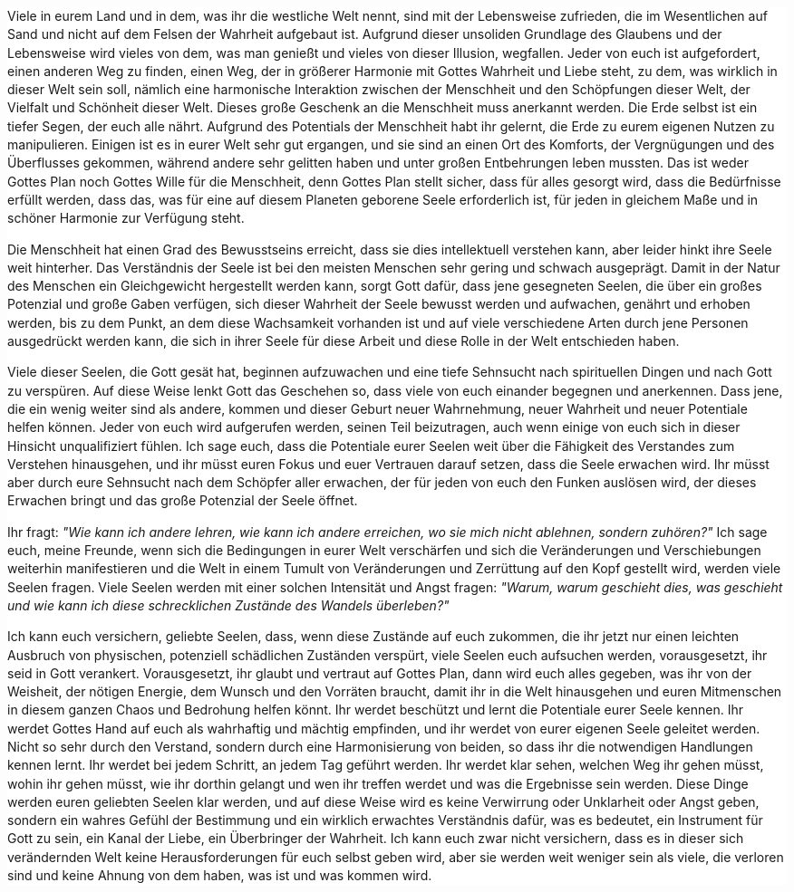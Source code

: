 Viele in eurem Land und in dem, was ihr die westliche Welt nennt, sind mit der Lebensweise zufrieden, die im Wesentlichen auf Sand und nicht auf dem Felsen der Wahrheit aufgebaut ist. Aufgrund dieser unsoliden Grundlage des Glaubens und der Lebensweise wird vieles von dem, was man genießt und vieles von dieser Illusion, wegfallen. Jeder von euch ist aufgefordert, einen anderen Weg zu finden, einen Weg, der in größerer Harmonie mit Gottes Wahrheit und Liebe steht, zu dem, was wirklich in dieser Welt sein soll, nämlich eine harmonische Interaktion zwischen der Menschheit und den Schöpfungen dieser Welt, der Vielfalt und Schönheit dieser Welt. Dieses große Geschenk an die Menschheit muss anerkannt werden. Die Erde selbst ist ein tiefer Segen, der euch alle nährt.  Aufgrund des Potentials der Menschheit habt ihr gelernt, die Erde zu eurem eigenen Nutzen zu manipulieren. Einigen ist es in eurer Welt sehr gut ergangen, und sie sind an einen Ort des Komforts, der Vergnügungen und des Überflusses gekommen, während andere sehr gelitten haben und unter großen Entbehrungen leben mussten. Das ist weder Gottes Plan noch Gottes Wille für die Menschheit, denn Gottes Plan stellt sicher, dass für alles gesorgt wird, dass die Bedürfnisse erfüllt werden, dass das, was für eine auf diesem Planeten geborene Seele erforderlich ist, für jeden in gleichem Maße und in schöner Harmonie zur Verfügung steht. 

Die Menschheit hat einen Grad des Bewusstseins erreicht, dass sie dies intellektuell verstehen kann, aber leider hinkt ihre Seele weit hinterher. Das Verständnis der Seele ist bei den meisten Menschen sehr gering und schwach ausgeprägt. Damit in der Natur des Menschen ein Gleichgewicht hergestellt werden kann, sorgt Gott dafür, dass jene gesegneten Seelen, die über ein großes Potenzial und große Gaben verfügen, sich dieser Wahrheit der Seele bewusst werden und aufwachen, genährt und erhoben werden, bis zu dem Punkt, an dem diese Wachsamkeit vorhanden ist und auf viele verschiedene Arten durch jene Personen ausgedrückt werden kann, die sich in ihrer Seele für diese Arbeit und diese Rolle in der Welt entschieden haben.

Viele dieser Seelen, die Gott gesät hat, beginnen aufzuwachen und eine tiefe Sehnsucht nach spirituellen Dingen und nach Gott zu verspüren. Auf diese Weise lenkt Gott das Geschehen so, dass viele von euch einander begegnen und anerkennen. Dass jene, die ein wenig weiter sind als andere, kommen und dieser Geburt neuer Wahrnehmung, neuer Wahrheit und neuer Potentiale helfen können. Jeder von euch wird aufgerufen werden, seinen Teil beizutragen, auch wenn einige von euch sich in dieser Hinsicht unqualifiziert fühlen. Ich sage euch, dass die Potentiale eurer Seelen weit über die Fähigkeit des Verstandes zum Verstehen hinausgehen, und ihr müsst euren Fokus und euer Vertrauen darauf setzen, dass die Seele erwachen wird. Ihr müsst aber durch eure Sehnsucht nach dem Schöpfer aller erwachen, der für jeden von euch den Funken auslösen wird, der dieses Erwachen bringt und das große Potenzial der Seele öffnet.

Ihr fragt: *"Wie kann ich andere lehren, wie kann ich andere erreichen, wo sie mich nicht ablehnen, sondern zuhören?"*  Ich sage euch, meine Freunde, wenn sich die Bedingungen in eurer Welt verschärfen und sich die Veränderungen und Verschiebungen weiterhin manifestieren und die Welt in einem Tumult von Veränderungen und Zerrüttung auf den Kopf gestellt wird, werden viele Seelen fragen. Viele Seelen werden mit einer solchen Intensität und Angst fragen: *"Warum, warum geschieht dies, was geschieht und wie kann ich diese schrecklichen Zustände des Wandels überleben?"*

Ich kann euch versichern, geliebte Seelen, dass, wenn diese Zustände auf euch zukommen, die ihr jetzt nur einen leichten Ausbruch von physischen, potenziell schädlichen Zuständen verspürt, viele Seelen euch aufsuchen werden, vorausgesetzt, ihr seid in Gott verankert. Vorausgesetzt, ihr glaubt und vertraut auf Gottes Plan, dann wird euch alles gegeben, was ihr von der Weisheit, der nötigen Energie, dem Wunsch und den Vorräten braucht, damit ihr in die Welt hinausgehen und euren Mitmenschen in diesem ganzen Chaos und Bedrohung helfen könnt. Ihr werdet beschützt und lernt die Potentiale eurer Seele kennen. Ihr werdet Gottes Hand auf euch als wahrhaftig und mächtig empfinden, und ihr werdet von eurer eigenen Seele geleitet werden. Nicht so sehr durch den Verstand, sondern durch eine Harmonisierung von beiden, so dass ihr die notwendigen Handlungen kennen lernt. Ihr werdet bei jedem Schritt, an jedem Tag geführt werden. Ihr werdet klar sehen, welchen Weg ihr gehen müsst, wohin ihr gehen müsst, wie ihr dorthin gelangt und wen ihr treffen werdet und was die Ergebnisse sein werden. Diese Dinge werden euren geliebten Seelen klar werden, und auf diese Weise wird es keine Verwirrung oder Unklarheit oder Angst geben, sondern ein wahres Gefühl der Bestimmung und ein wirklich erwachtes Verständnis dafür, was es bedeutet, ein Instrument für Gott zu sein, ein Kanal der Liebe, ein Überbringer der Wahrheit. Ich kann euch zwar nicht versichern, dass es in dieser sich verändernden Welt keine Herausforderungen für euch selbst geben wird, aber sie werden weit weniger sein als viele, die verloren sind und keine Ahnung von dem haben, was ist und was kommen wird.
